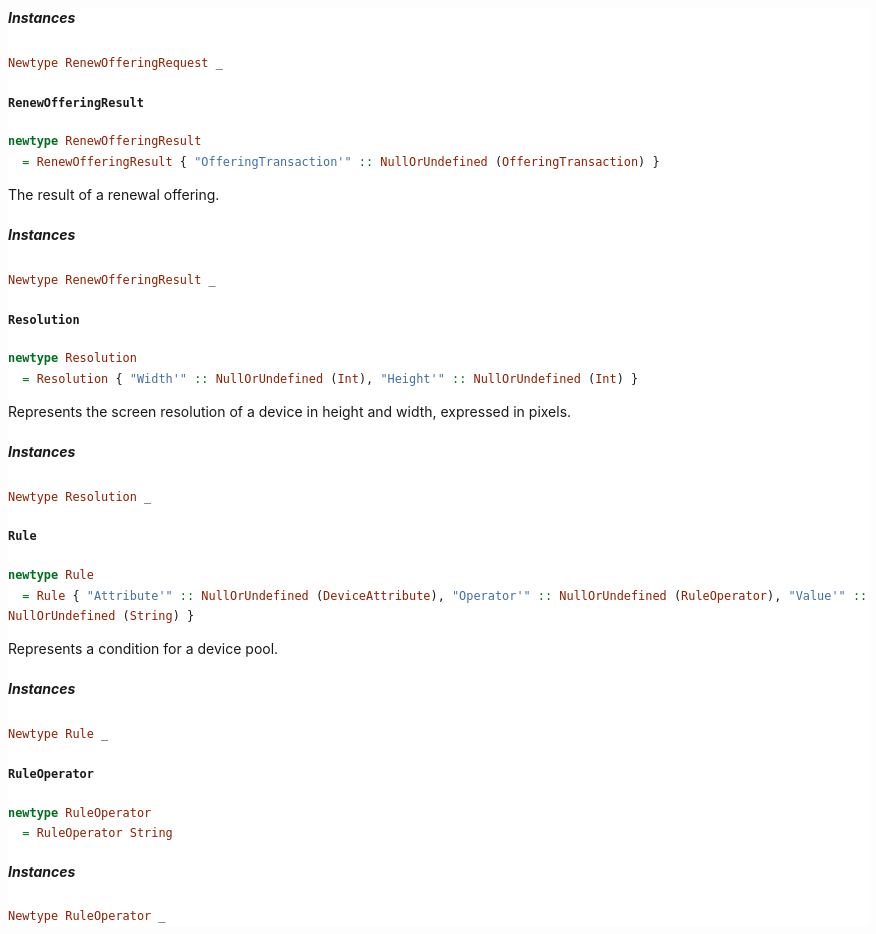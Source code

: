 ##### Instances
``` purescript
Newtype RenewOfferingRequest _
```

#### `RenewOfferingResult`

``` purescript
newtype RenewOfferingResult
  = RenewOfferingResult { "OfferingTransaction'" :: NullOrUndefined (OfferingTransaction) }
```

<p>The result of a renewal offering.</p>

##### Instances
``` purescript
Newtype RenewOfferingResult _
```

#### `Resolution`

``` purescript
newtype Resolution
  = Resolution { "Width'" :: NullOrUndefined (Int), "Height'" :: NullOrUndefined (Int) }
```

<p>Represents the screen resolution of a device in height and width, expressed in pixels.</p>

##### Instances
``` purescript
Newtype Resolution _
```

#### `Rule`

``` purescript
newtype Rule
  = Rule { "Attribute'" :: NullOrUndefined (DeviceAttribute), "Operator'" :: NullOrUndefined (RuleOperator), "Value'" :: NullOrUndefined (String) }
```

<p>Represents a condition for a device pool.</p>

##### Instances
``` purescript
Newtype Rule _
```

#### `RuleOperator`

``` purescript
newtype RuleOperator
  = RuleOperator String
```

##### Instances
``` purescript
Newtype RuleOperator _
```
